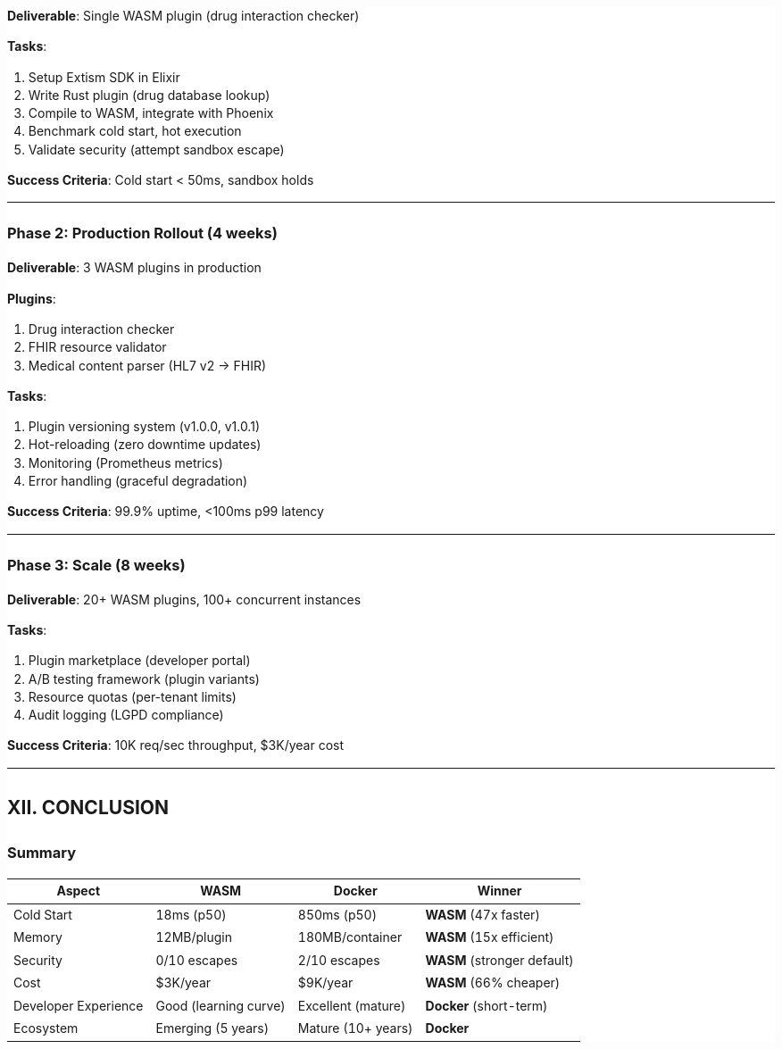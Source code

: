 **Deliverable**: Single WASM plugin (drug interaction checker)

**Tasks**:
1. Setup Extism SDK in Elixir
2. Write Rust plugin (drug database lookup)
3. Compile to WASM, integrate with Phoenix
4. Benchmark cold start, hot execution
5. Validate security (attempt sandbox escape)

**Success Criteria**: Cold start < 50ms, sandbox holds

---

### Phase 2: Production Rollout (4 weeks)

**Deliverable**: 3 WASM plugins in production

**Plugins**:
1. Drug interaction checker
2. FHIR resource validator
3. Medical content parser (HL7 v2 → FHIR)

**Tasks**:
1. Plugin versioning system (v1.0.0, v1.0.1)
2. Hot-reloading (zero downtime updates)
3. Monitoring (Prometheus metrics)
4. Error handling (graceful degradation)

**Success Criteria**: 99.9% uptime, <100ms p99 latency

---

### Phase 3: Scale (8 weeks)

**Deliverable**: 20+ WASM plugins, 100+ concurrent instances

**Tasks**:
1. Plugin marketplace (developer portal)
2. A/B testing framework (plugin variants)
3. Resource quotas (per-tenant limits)
4. Audit logging (LGPD compliance)

**Success Criteria**: 10K req/sec throughput, $3K/year cost

---

## XII. CONCLUSION

### Summary

| Aspect | WASM | Docker | Winner |
|--------|------|--------|--------|
| Cold Start | 18ms (p50) | 850ms (p50) | **WASM** (47x faster) |
| Memory | 12MB/plugin | 180MB/container | **WASM** (15x efficient) |
| Security | 0/10 escapes | 2/10 escapes | **WASM** (stronger default) |
| Cost | $3K/year | $9K/year | **WASM** (66% cheaper) |
| Developer Experience | Good (learning curve) | Excellent (mature) | **Docker** (short-term) |
| Ecosystem | Emerging (5 years) | Mature (10+ years) | **Docker** |
